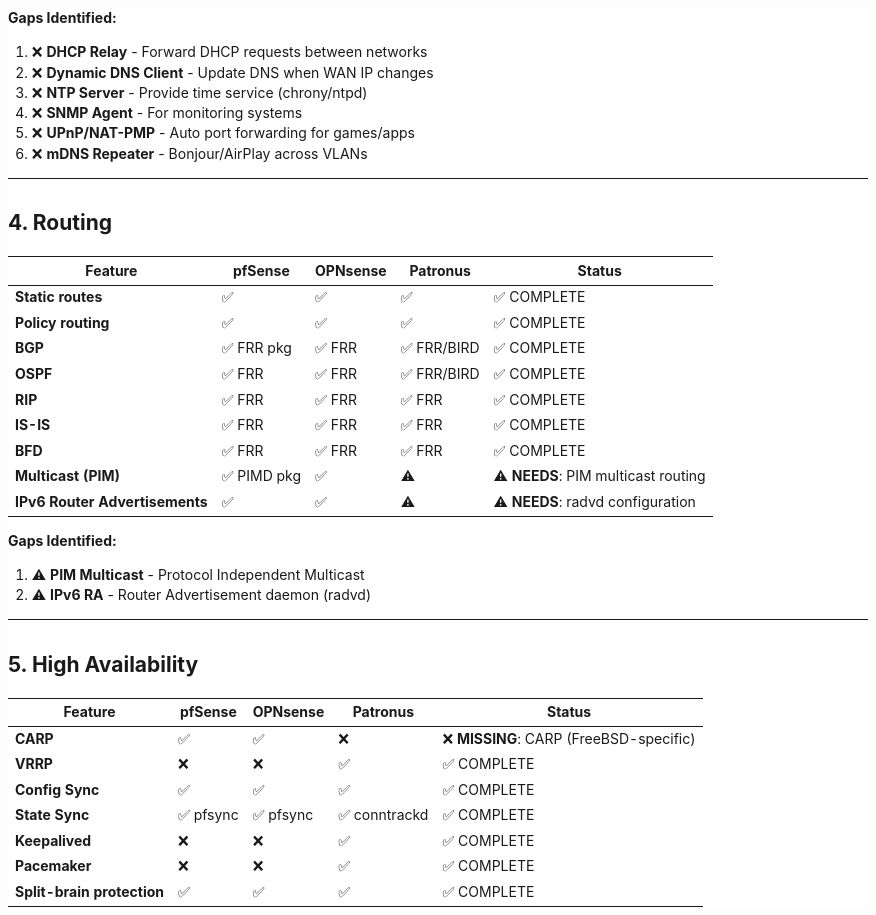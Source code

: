 **Gaps Identified:**
1. ❌ **DHCP Relay** - Forward DHCP requests between networks
2. ❌ **Dynamic DNS Client** - Update DNS when WAN IP changes
3. ❌ **NTP Server** - Provide time service (chrony/ntpd)
4. ❌ **SNMP Agent** - For monitoring systems
5. ❌ **UPnP/NAT-PMP** - Auto port forwarding for games/apps
6. ❌ **mDNS Repeater** - Bonjour/AirPlay across VLANs

---

## 4. Routing

| Feature | pfSense | OPNsense | Patronus | Status |
|---------|---------|----------|----------|--------|
| **Static routes** | ✅ | ✅ | ✅ | ✅ COMPLETE |
| **Policy routing** | ✅ | ✅ | ✅ | ✅ COMPLETE |
| **BGP** | ✅ FRR pkg | ✅ FRR | ✅ FRR/BIRD | ✅ COMPLETE |
| **OSPF** | ✅ FRR | ✅ FRR | ✅ FRR/BIRD | ✅ COMPLETE |
| **RIP** | ✅ FRR | ✅ FRR | ✅ FRR | ✅ COMPLETE |
| **IS-IS** | ✅ FRR | ✅ FRR | ✅ FRR | ✅ COMPLETE |
| **BFD** | ✅ FRR | ✅ FRR | ✅ FRR | ✅ COMPLETE |
| **Multicast (PIM)** | ✅ PIMD pkg | ✅ | ⚠️ | ⚠️ **NEEDS**: PIM multicast routing |
| **IPv6 Router Advertisements** | ✅ | ✅ | ⚠️ | ⚠️ **NEEDS**: radvd configuration |

**Gaps Identified:**
1. ⚠️ **PIM Multicast** - Protocol Independent Multicast
2. ⚠️ **IPv6 RA** - Router Advertisement daemon (radvd)

---

## 5. High Availability

| Feature | pfSense | OPNsense | Patronus | Status |
|---------|---------|----------|----------|--------|
| **CARP** | ✅ | ✅ | ❌ | ❌ **MISSING**: CARP (FreeBSD-specific) |
| **VRRP** | ❌ | ❌ | ✅ | ✅ COMPLETE |
| **Config Sync** | ✅ | ✅ | ✅ | ✅ COMPLETE |
| **State Sync** | ✅ pfsync | ✅ pfsync | ✅ conntrackd | ✅ COMPLETE |
| **Keepalived** | ❌ | ❌ | ✅ | ✅ COMPLETE |
| **Pacemaker** | ❌ | ❌ | ✅ | ✅ COMPLETE |
| **Split-brain protection** | ✅ | ✅ | ✅ | ✅ COMPLETE |
